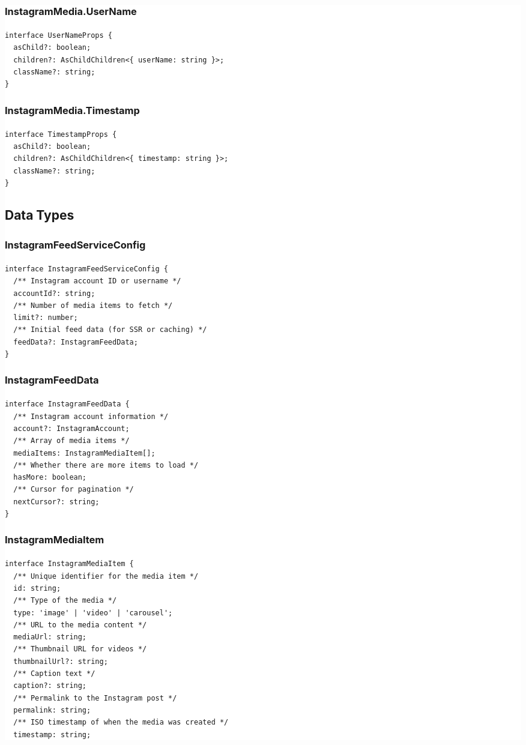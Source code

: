 ### InstagramMedia.UserName
```tsx
interface UserNameProps {
  asChild?: boolean;
  children?: AsChildChildren<{ userName: string }>;
  className?: string;
}
```

### InstagramMedia.Timestamp
```tsx
interface TimestampProps {
  asChild?: boolean;
  children?: AsChildChildren<{ timestamp: string }>;
  className?: string;
}
```

## Data Types

### InstagramFeedServiceConfig
```tsx
interface InstagramFeedServiceConfig {
  /** Instagram account ID or username */
  accountId?: string;
  /** Number of media items to fetch */
  limit?: number;
  /** Initial feed data (for SSR or caching) */
  feedData?: InstagramFeedData;
}
```

### InstagramFeedData
```tsx
interface InstagramFeedData {
  /** Instagram account information */
  account?: InstagramAccount;
  /** Array of media items */
  mediaItems: InstagramMediaItem[];
  /** Whether there are more items to load */
  hasMore: boolean;
  /** Cursor for pagination */
  nextCursor?: string;
}
```

### InstagramMediaItem
```tsx
interface InstagramMediaItem {
  /** Unique identifier for the media item */
  id: string;
  /** Type of the media */
  type: 'image' | 'video' | 'carousel';
  /** URL to the media content */
  mediaUrl: string;
  /** Thumbnail URL for videos */
  thumbnailUrl?: string;
  /** Caption text */
  caption?: string;
  /** Permalink to the Instagram post */
  permalink: string;
  /** ISO timestamp of when the media was created */
  timestamp: string;
```